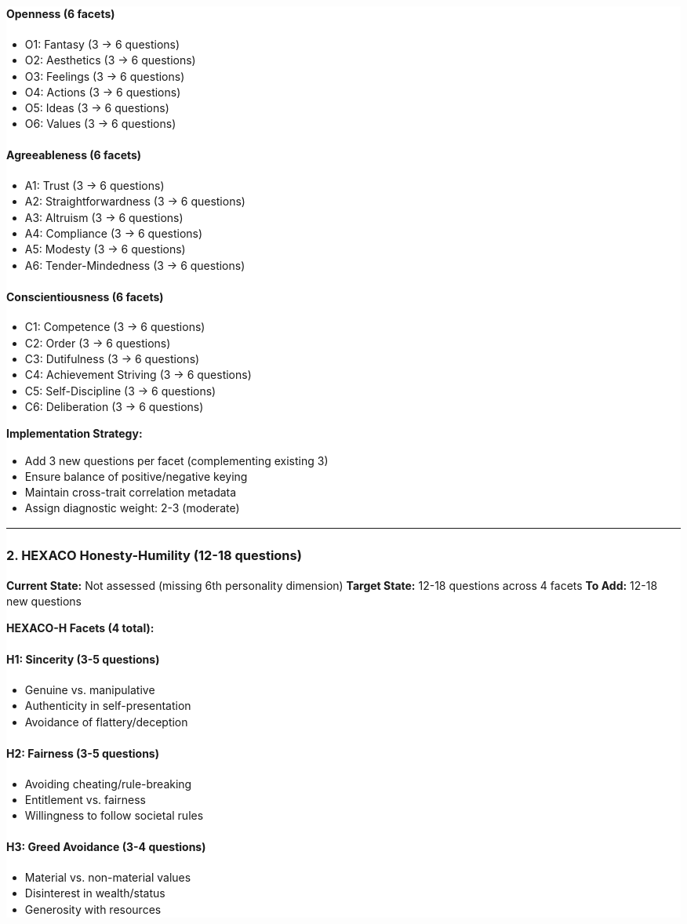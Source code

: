 #### Openness (6 facets)
- O1: Fantasy (3 → 6 questions)
- O2: Aesthetics (3 → 6 questions)
- O3: Feelings (3 → 6 questions)
- O4: Actions (3 → 6 questions)
- O5: Ideas (3 → 6 questions)
- O6: Values (3 → 6 questions)

#### Agreeableness (6 facets)
- A1: Trust (3 → 6 questions)
- A2: Straightforwardness (3 → 6 questions)
- A3: Altruism (3 → 6 questions)
- A4: Compliance (3 → 6 questions)
- A5: Modesty (3 → 6 questions)
- A6: Tender-Mindedness (3 → 6 questions)

#### Conscientiousness (6 facets)
- C1: Competence (3 → 6 questions)
- C2: Order (3 → 6 questions)
- C3: Dutifulness (3 → 6 questions)
- C4: Achievement Striving (3 → 6 questions)
- C5: Self-Discipline (3 → 6 questions)
- C6: Deliberation (3 → 6 questions)

**Implementation Strategy:**
- Add 3 new questions per facet (complementing existing 3)
- Ensure balance of positive/negative keying
- Maintain cross-trait correlation metadata
- Assign diagnostic weight: 2-3 (moderate)

---

### 2. HEXACO Honesty-Humility (12-18 questions)

**Current State:** Not assessed (missing 6th personality dimension)
**Target State:** 12-18 questions across 4 facets
**To Add:** 12-18 new questions

**HEXACO-H Facets (4 total):**

#### H1: Sincerity (3-5 questions)
- Genuine vs. manipulative
- Authenticity in self-presentation
- Avoidance of flattery/deception

#### H2: Fairness (3-5 questions)
- Avoiding cheating/rule-breaking
- Entitlement vs. fairness
- Willingness to follow societal rules

#### H3: Greed Avoidance (3-4 questions)
- Material vs. non-material values
- Disinterest in wealth/status
- Generosity with resources
